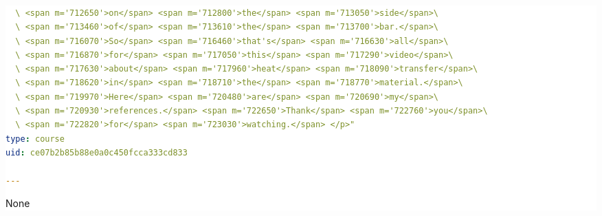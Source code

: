 ```yaml
  \ <span m='712650'>on</span> <span m='712800'>the</span> <span m='713050'>side</span>\
  \ <span m='713460'>of</span> <span m='713610'>the</span> <span m='713700'>bar.</span>\
  \ <span m='716070'>So</span> <span m='716460'>that's</span> <span m='716630'>all</span>\
  \ <span m='716870'>for</span> <span m='717050'>this</span> <span m='717290'>video</span>\
  \ <span m='717630'>about</span> <span m='717960'>heat</span> <span m='718090'>transfer</span>\
  \ <span m='718620'>in</span> <span m='718710'>the</span> <span m='718770'>material.</span>\
  \ <span m='719970'>Here</span> <span m='720480'>are</span> <span m='720690'>my</span>\
  \ <span m='720930'>references.</span> <span m='722650'>Thank</span> <span m='722760'>you</span>\
  \ <span m='722820'>for</span> <span m='723030'>watching.</span> </p>"
type: course
uid: ce07b2b85b88e0a0c450fcca333cd833

---
```

None